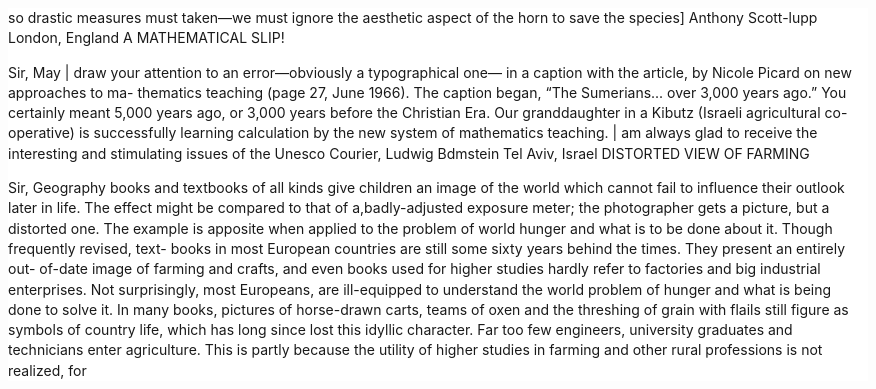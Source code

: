 so drastic measures must taken—we 
must ignore the aesthetic aspect of 
the horn to save the species] 
Anthony Scott-lupp 
London, England 
A MATHEMATICAL SLIP! 
 
Sir, 
May | draw your attention to an 
error—obviously a typographical one— 
in a caption with the article, by Nicole 
Picard on new approaches to ma- 
thematics teaching (page 27, June 
1966). The caption began, “The 
Sumerians... over 3,000 years ago.” 
You certainly meant 5,000 years ago, 
or 3,000 years before the Christian 
Era. 
Our granddaughter in a Kibutz 
(Israeli agricultural co-operative) is 
successfully learning calculation by 
the new system of mathematics 
teaching. 
| am always glad to receive the 
interesting and stimulating issues of 
the Unesco Courier, 
Ludwig Bdmstein 
Tel Aviv, Israel 
DISTORTED VIEW OF FARMING 
 
Sir, 
Geography books and textbooks of 
all kinds give children an image of 
the world which cannot fail to 
influence their outlook later in life. 
The effect might be compared to that 
of a,badly-adjusted exposure meter; 
the photographer gets a picture, but 
a distorted one. 
The example is apposite when 
applied to the problem of world 
hunger and what is to be done about 
it. Though frequently revised, text- 
books in most European countries are 
still some sixty years behind the 
times. They present an entirely out- 
of-date image of farming and crafts, 
and even books used for higher 
studies hardly refer to factories and 
big industrial enterprises. 
Not surprisingly, most Europeans, 
are ill-equipped to understand the 
world problem of hunger and what is 
being done to solve it. In many 
books, pictures of horse-drawn carts, 
teams of oxen and the threshing of 
grain with flails still figure as symbols 
of country life, which has long since 
lost this idyllic character. Far too 
few engineers, university graduates 
and technicians enter agriculture. 
This is partly because the utility of 
higher studies in farming and other 
rural professions is not realized, for 